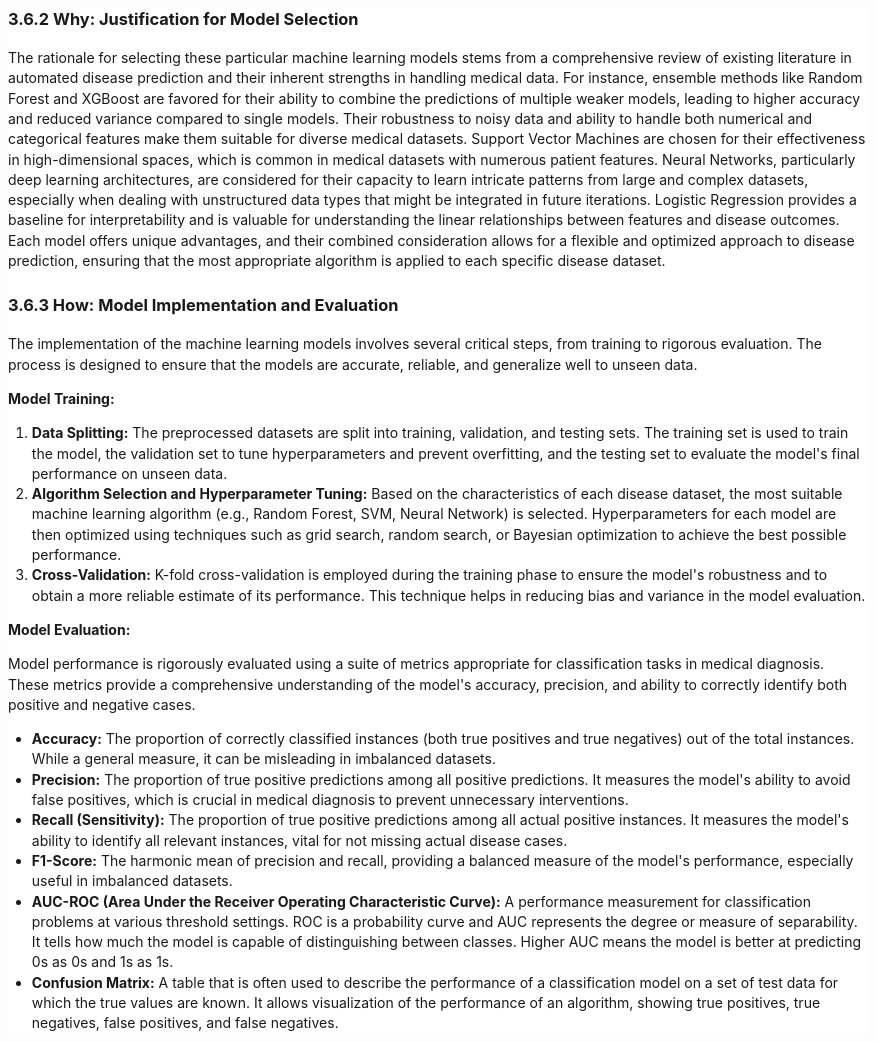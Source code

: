 ### 3.6.2 Why: Justification for Model Selection

The rationale for selecting these particular machine learning models stems from a comprehensive review of existing literature in automated disease prediction and their inherent strengths in handling medical data. For instance, ensemble methods like Random Forest and XGBoost are favored for their ability to combine the predictions of multiple weaker models, leading to higher accuracy and reduced variance compared to single models. Their robustness to noisy data and ability to handle both numerical and categorical features make them suitable for diverse medical datasets. Support Vector Machines are chosen for their effectiveness in high-dimensional spaces, which is common in medical datasets with numerous patient features. Neural Networks, particularly deep learning architectures, are considered for their capacity to learn intricate patterns from large and complex datasets, especially when dealing with unstructured data types that might be integrated in future iterations. Logistic Regression provides a baseline for interpretability and is valuable for understanding the linear relationships between features and disease outcomes. Each model offers unique advantages, and their combined consideration allows for a flexible and optimized approach to disease prediction, ensuring that the most appropriate algorithm is applied to each specific disease dataset.

### 3.6.3 How: Model Implementation and Evaluation

The implementation of the machine learning models involves several critical steps, from training to rigorous evaluation. The process is designed to ensure that the models are accurate, reliable, and generalize well to unseen data.

**Model Training:**

1.  **Data Splitting:** The preprocessed datasets are split into training, validation, and testing sets. The training set is used to train the model, the validation set to tune hyperparameters and prevent overfitting, and the testing set to evaluate the model's final performance on unseen data.
2.  **Algorithm Selection and Hyperparameter Tuning:** Based on the characteristics of each disease dataset, the most suitable machine learning algorithm (e.g., Random Forest, SVM, Neural Network) is selected. Hyperparameters for each model are then optimized using techniques such as grid search, random search, or Bayesian optimization to achieve the best possible performance.
3.  **Cross-Validation:** K-fold cross-validation is employed during the training phase to ensure the model's robustness and to obtain a more reliable estimate of its performance. This technique helps in reducing bias and variance in the model evaluation.

**Model Evaluation:**

Model performance is rigorously evaluated using a suite of metrics appropriate for classification tasks in medical diagnosis. These metrics provide a comprehensive understanding of the model's accuracy, precision, and ability to correctly identify both positive and negative cases.

*   **Accuracy:** The proportion of correctly classified instances (both true positives and true negatives) out of the total instances. While a general measure, it can be misleading in imbalanced datasets.
*   **Precision:** The proportion of true positive predictions among all positive predictions. It measures the model's ability to avoid false positives, which is crucial in medical diagnosis to prevent unnecessary interventions.
*   **Recall (Sensitivity):** The proportion of true positive predictions among all actual positive instances. It measures the model's ability to identify all relevant instances, vital for not missing actual disease cases.
*   **F1-Score:** The harmonic mean of precision and recall, providing a balanced measure of the model's performance, especially useful in imbalanced datasets.
*   **AUC-ROC (Area Under the Receiver Operating Characteristic Curve):** A performance measurement for classification problems at various threshold settings. ROC is a probability curve and AUC represents the degree or measure of separability. It tells how much the model is capable of distinguishing between classes. Higher AUC means the model is better at predicting 0s as 0s and 1s as 1s.
*   **Confusion Matrix:** A table that is often used to describe the performance of a classification model on a set of test data for which the true values are known. It allows visualization of the performance of an algorithm, showing true positives, true negatives, false positives, and false negatives.
